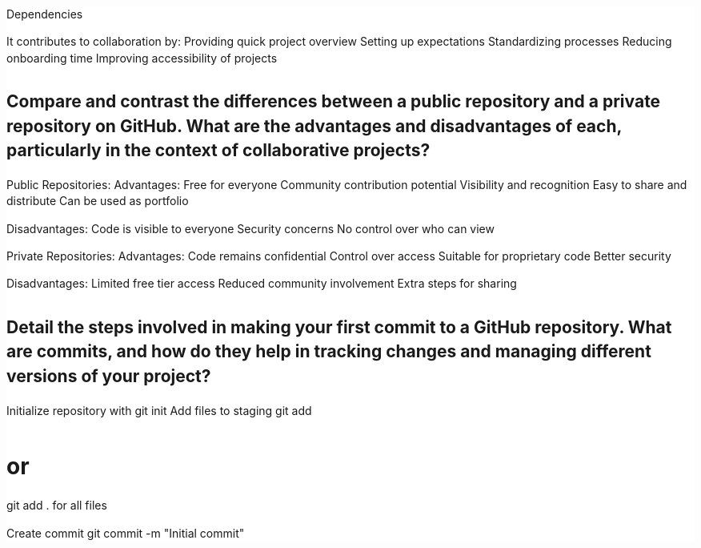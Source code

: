 Dependencies

It contributes to collaboration by:
Providing quick project overview
Setting up expectations
Standardizing processes
Reducing onboarding time
Improving accessibility of projects

## Compare and contrast the differences between a public repository and a private repository on GitHub. What are the advantages and disadvantages of each, particularly in the context of collaborative projects?
Public Repositories:
Advantages:
Free for everyone
Community contribution potential
Visibility and recognition
Easy to share and distribute
Can be used as portfolio

Disadvantages:
Code is visible to everyone
Security concerns
No control over who can view

Private Repositories:
Advantages:
Code remains confidential
Control over access
Suitable for proprietary code
Better security

Disadvantages:
Limited free tier access
Reduced community involvement
Extra steps for sharing

## Detail the steps involved in making your first commit to a GitHub repository. What are commits, and how do they help in tracking changes and managing different versions of your project?
Initialize repository with
git init
Add files to staging
git add <filename>
# or
git add .  for all files

Create commit
git commit -m "Initial commit"
